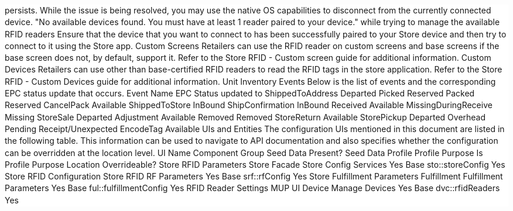 persists. While the issue is being resolved, you may use the native OS capabilities to disconnect from the currently connected device. "No available devices found. You must have at least 1 reader paired to your device." while trying to manage the available RFID readers Ensure that the device that you want to connect to has been successfully paired to your Store device and then try to connect to it using the Store app. Custom Screens Retailers can use the RFID reader on custom screens and base screens if the base screen does not, by default, support it. Refer to the Store RFID - Custom screen guide for additional information. Custom Devices Retailers can use other than base-certified RFID readers to read the RFID tags in the store application. Refer to the Store RFID - Custom Devices guide for additional information. Unit Inventory Events Below is the list of events and the corresponding EPC status update that occurs. Event Name EPC Status updated to ShippedToAddress Departed Picked Reserved Packed Reserved CancelPack Available ShippedToStore InBound ShipConfirmation InBound Received Available MissingDuringReceive Missing StoreSale Departed Adjustment Available Removed Removed StoreReturn Available StorePickup Departed Overhead Pending Receipt/Unexpected EncodeTag Available UIs and Entities The configuration UIs mentioned in this document are listed in the following table. This information can be used to navigate to API documentation and also specifies whether the configuration can be overridden at the location level. UI Name Component Group Seed Data Present? Seed Data Profile Profile Purpose Is Profile Purpose Location Overrideable? Store RFID Parameters Store Facade Store Config Services Yes Base sto::storeConfig Yes Store RFID Configuration Store RFID RF Parameters Yes Base srf::rfConfig Yes Store Fulfillment Parameters Fulfillment Fulfillment Parameters Yes Base ful::fulfillmentConfig Yes RFID Reader Settings MUP UI Device Manage Devices Yes Base dvc::rfidReaders Yes